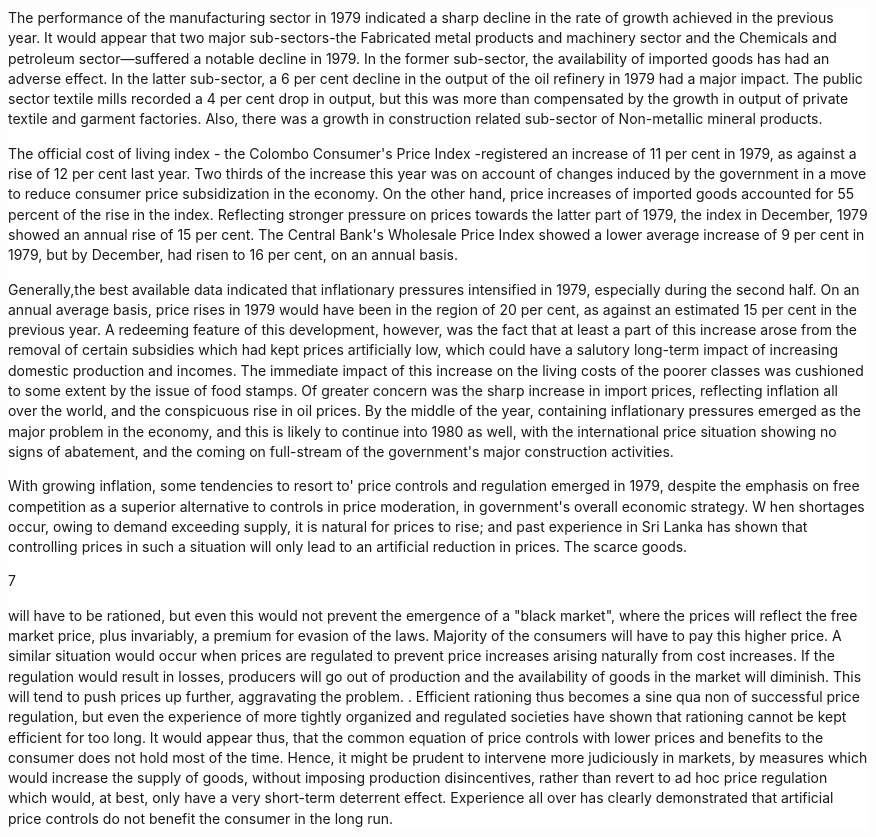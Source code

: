 The performance of the manufacturing sector in 1979 indicated a sharp decline in the rate of growth achieved in the previous year. It would appear that two major sub-sectors-the Fabricated metal products and machinery sector and the Chemicals and petroleum sector—suffered a notable decline in 1979. In the former sub-sector, the availability of imported goods has had an adverse effect. In the latter sub-sector, a 6 per cent decline in the output of the oil refinery in 1979 had a major impact. The public sector textile mills recorded a 4 per cent drop in output, but this was more than compensated by the growth in output of private textile and garment factories. Also, there was a growth in construction related sub-sector of Non-metallic mineral products.

The official cost of living index - the Colombo Consumer's Price Index -registered an increase of 11 per cent in 1979, as against a rise of 12 per cent last year. Two thirds of the increase this year was on account of changes induced by the government in a move to reduce consumer price subsidization in the economy. On the other hand, price increases of imported goods accounted for 55 percent of the rise in the index. Reflecting stronger pressure on prices towards the latter part of 1979, the index in December, 1979 showed an annual rise of 15 per cent. The Central Bank's Wholesale Price Index showed a lower average increase of 9 per cent in 1979, but by December, had risen to 16 per cent, on an annual basis.

Generally,the best available data indicated that inflationary pressures intensified in 1979, especially during the second half. On an annual average basis, price rises in 1979 would have been in the region of 20 per cent, as against an estimated 15 per cent in the previous year. A redeeming feature of this development, however, was the fact that at least a part of this increase arose from the removal of certain subsidies which had kept prices artificially low, which could have a salutory long-term impact of increasing domestic production and incomes. The immediate impact of this increase on the living costs of the poorer classes was cushioned to some extent by the issue of food stamps. Of greater concern was the sharp increase in import prices, reflecting inflation all over the world, and the conspicuous rise in oil prices. By the middle of the year, containing inflationary pressures emerged as the major problem in the economy, and this is likely to continue into 1980 as well, with the international price situation showing no signs of abatement, and the coming on full-stream of the government's major construction activities.

With growing inflation, some tendencies to resort to' price controls and regulation emerged in 1979, despite the emphasis on free competition as a superior alternative to controls in price moderation, in government's overall economic strategy. W hen shortages occur, owing to demand exceeding supply, it is natural for prices to rise; and past experience in Sri Lanka has shown that controlling prices in such a situation will only lead to an artificial reduction in prices. The scarce goods.

7

will have to be rationed, but even this would not prevent the emergence of a "black market", where the prices will reflect the free market price, plus invariably, a premium for evasion of the laws. Majority of the consumers will have to pay this higher price. A similar situation would occur when prices are regulated to prevent price increases arising naturally from cost increases. If the regulation would result in losses, producers will go out of production and the availability of goods in the market will diminish. This will tend to push prices up further, aggravating the problem. . Efficient rationing thus becomes a sine qua non of successful price regulation, but even the experience of more tightly organized and regulated societies have shown that rationing cannot be kept efficient for too long. It would appear thus, that the common equation of price controls with lower prices and benefits to the consumer does not hold most of the time. Hence, it might be prudent to intervene more judiciously in markets, by measures which would increase the supply of goods, without imposing production disincentives, rather than revert to ad hoc price regulation which would, at best, only have a very short-term deterrent effect. Experience all over has clearly demonstrated that artificial price controls do not benefit the consumer in the long run.
